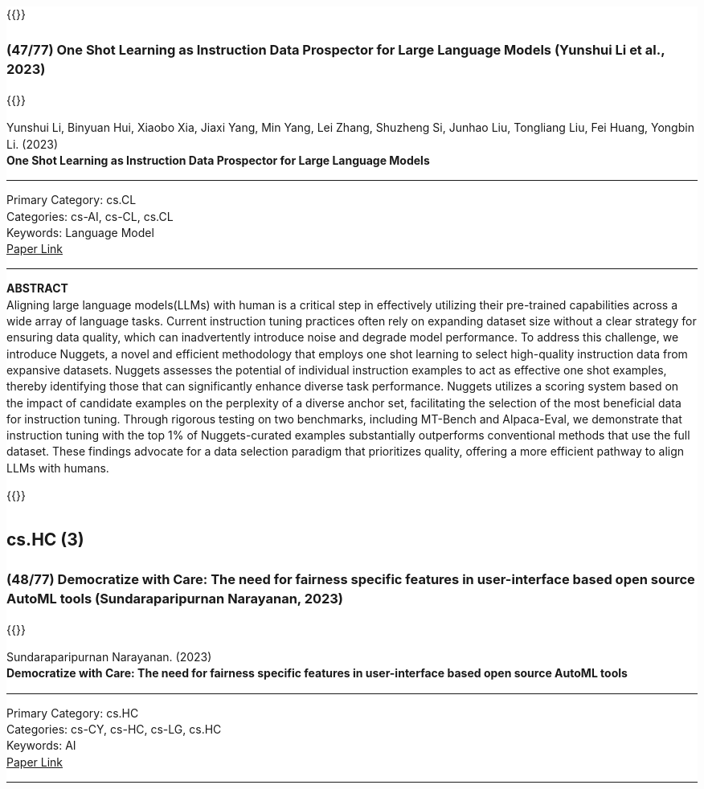 {{</citation>}}


### (47/77) One Shot Learning as Instruction Data Prospector for Large Language Models (Yunshui Li et al., 2023)

{{<citation>}}

Yunshui Li, Binyuan Hui, Xiaobo Xia, Jiaxi Yang, Min Yang, Lei Zhang, Shuzheng Si, Junhao Liu, Tongliang Liu, Fei Huang, Yongbin Li. (2023)  
**One Shot Learning as Instruction Data Prospector for Large Language Models**  

---
Primary Category: cs.CL  
Categories: cs-AI, cs-CL, cs.CL  
Keywords: Language Model  
[Paper Link](http://arxiv.org/abs/2312.10302v2)  

---


**ABSTRACT**  
Aligning large language models(LLMs) with human is a critical step in effectively utilizing their pre-trained capabilities across a wide array of language tasks. Current instruction tuning practices often rely on expanding dataset size without a clear strategy for ensuring data quality, which can inadvertently introduce noise and degrade model performance. To address this challenge, we introduce Nuggets, a novel and efficient methodology that employs one shot learning to select high-quality instruction data from expansive datasets. Nuggets assesses the potential of individual instruction examples to act as effective one shot examples, thereby identifying those that can significantly enhance diverse task performance. Nuggets utilizes a scoring system based on the impact of candidate examples on the perplexity of a diverse anchor set, facilitating the selection of the most beneficial data for instruction tuning. Through rigorous testing on two benchmarks, including MT-Bench and Alpaca-Eval, we demonstrate that instruction tuning with the top 1% of Nuggets-curated examples substantially outperforms conventional methods that use the full dataset. These findings advocate for a data selection paradigm that prioritizes quality, offering a more efficient pathway to align LLMs with humans.

{{</citation>}}


## cs.HC (3)



### (48/77) Democratize with Care: The need for fairness specific features in user-interface based open source AutoML tools (Sundaraparipurnan Narayanan, 2023)

{{<citation>}}

Sundaraparipurnan Narayanan. (2023)  
**Democratize with Care: The need for fairness specific features in user-interface based open source AutoML tools**  

---
Primary Category: cs.HC  
Categories: cs-CY, cs-HC, cs-LG, cs.HC  
Keywords: AI  
[Paper Link](http://arxiv.org/abs/2312.12460v1)  

---